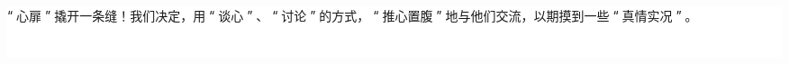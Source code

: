    “
  </span>
  <span class="s1">
   心扉
  </span>
  <span class="s2">
   ”
  </span>
  <span class="s1">
   撬开一条缝！我们决定，用
  </span>
  <span class="s2">
   “
  </span>
  <span class="s1">
   谈心
  </span>
  <span class="s2">
   ”
  </span>
  <span class="s1">
   、
  </span>
  <span class="s2">
   “
  </span>
  <span class="s1">
   讨论
  </span>
  <span class="s2">
   ”
  </span>
  <span class="s1">
   的方式，
  </span>
  <span class="s2">
   “
  </span>
  <span class="s1">
   推心置腹
  </span>
  <span class="s2">
   ”
  </span>
  <span class="s1">
   地与他们交流，以期摸到一些
  </span>
  <span class="s2">
   “
  </span>
  <span class="s1">
   真情实况
  </span>
  <span class="s2">
   ”
  </span>
  <span class="s1">
   。
  </span>
 </p>
 <p class="p1">
  <span class="s1">
  </span>
  <br/>